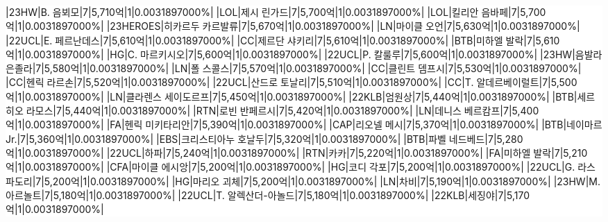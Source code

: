 |23HW|B. 음뵈모|7|5,710억|1|0.0031897000%|
|LOL|제시 린가드|7|5,700억|1|0.0031897000%|
|LOL|킬리안 음바페|7|5,700억|1|0.0031897000%|
|23HEROES|히카르두 카르발류|7|5,670억|1|0.0031897000%|
|LN|마이클 오언|7|5,630억|1|0.0031897000%|
|22UCL|E. 페르난데스|7|5,610억|1|0.0031897000%|
|CC|제르단 샤키리|7|5,610억|1|0.0031897000%|
|BTB|미하엘 발락|7|5,610억|1|0.0031897000%|
|HG|C. 마르키시오|7|5,600억|1|0.0031897000%|
|22UCL|P. 칼룰루|7|5,600억|1|0.0031897000%|
|23HW|음발라 은졸라|7|5,580억|1|0.0031897000%|
|LN|폴 스콜스|7|5,570억|1|0.0031897000%|
|CC|클린트 뎀프시|7|5,530억|1|0.0031897000%|
|CC|헨릭 라르손|7|5,520억|1|0.0031897000%|
|22UCL|산드로 토날리|7|5,510억|1|0.0031897000%|
|CC|T. 알데르베이럴트|7|5,500억|1|0.0031897000%|
|LN|클라렌스 세이도르프|7|5,450억|1|0.0031897000%|
|22KLB|엄원상|7|5,440억|1|0.0031897000%|
|BTB|세르히오 라모스|7|5,440억|1|0.0031897000%|
|RTN|로빈 반페르시|7|5,420억|1|0.0031897000%|
|LN|데니스 베르캄프|7|5,400억|1|0.0031897000%|
|FA|헨릭 미키타리안|7|5,390억|1|0.0031897000%|
|CAP|리오넬 메시|7|5,370억|1|0.0031897000%|
|BTB|네이마르 Jr.|7|5,360억|1|0.0031897000%|
|EBS|크리스티아누 호날두|7|5,320억|1|0.0031897000%|
|BTB|파벨 네드베드|7|5,280억|1|0.0031897000%|
|22UCL|하파|7|5,240억|1|0.0031897000%|
|RTN|카카|7|5,220억|1|0.0031897000%|
|FA|미하엘 발락|7|5,210억|1|0.0031897000%|
|CFA|마이클 에시앙|7|5,200억|1|0.0031897000%|
|HG|코디 각포|7|5,200억|1|0.0031897000%|
|22UCL|G. 라스파도리|7|5,200억|1|0.0031897000%|
|HG|마리오 괴체|7|5,200억|1|0.0031897000%|
|LN|차비|7|5,190억|1|0.0031897000%|
|23HW|M. 아르놀트|7|5,180억|1|0.0031897000%|
|22UCL|T. 알렉산더-아놀드|7|5,180억|1|0.0031897000%|
|22KLB|세징야|7|5,170억|1|0.0031897000%|